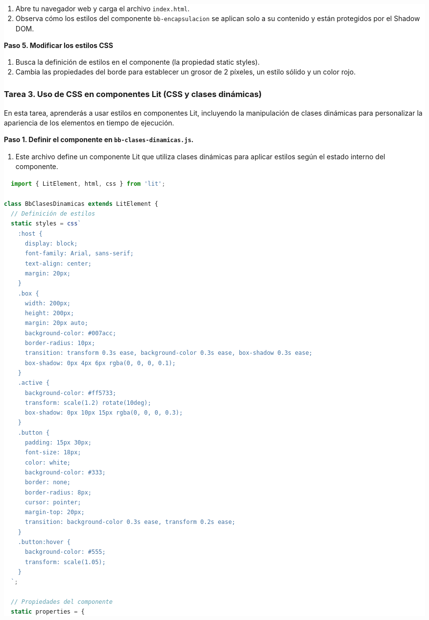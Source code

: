 1. Abre tu navegador web y carga el archivo `index.html`.
2. Observa cómo los estilos del componente `bb-encapsulacion` se aplican solo a su contenido y están protegidos por el Shadow DOM.


**Paso 5. Modificar los estilos CSS**

1. Busca la definición de estilos en el componente (la propiedad static styles).
2. Cambia las propiedades del borde para establecer un grosor de 2 píxeles, un estilo sólido y un color rojo.
 
### Tarea 3. Uso de CSS en componentes Lit (CSS y clases dinámicas)

En esta tarea, aprenderás a usar estilos en componentes Lit, incluyendo la manipulación de clases dinámicas para personalizar la apariencia de los elementos en tiempo de ejecución.

**Paso 1. Definir el componente en `bb-clases-dinamicas.js`.**

1. Este archivo define un componente Lit que utiliza clases dinámicas para aplicar estilos según el estado interno del componente.

```javascript
  import { LitElement, html, css } from 'lit';

class BbClasesDinamicas extends LitElement {
  // Definición de estilos
  static styles = css`
    :host {
      display: block;
      font-family: Arial, sans-serif;
      text-align: center;
      margin: 20px;
    }
    .box {
      width: 200px;
      height: 200px;
      margin: 20px auto;
      background-color: #007acc;
      border-radius: 10px;
      transition: transform 0.3s ease, background-color 0.3s ease, box-shadow 0.3s ease;
      box-shadow: 0px 4px 6px rgba(0, 0, 0, 0.1);
    }
    .active {
      background-color: #ff5733;
      transform: scale(1.2) rotate(10deg);
      box-shadow: 0px 10px 15px rgba(0, 0, 0, 0.3);
    }
    .button {
      padding: 15px 30px;
      font-size: 18px;
      color: white;
      background-color: #333;
      border: none;
      border-radius: 8px;
      cursor: pointer;
      margin-top: 20px;
      transition: background-color 0.3s ease, transform 0.2s ease;
    }
    .button:hover {
      background-color: #555;
      transform: scale(1.05);
    }
  `;

  // Propiedades del componente
  static properties = {
```